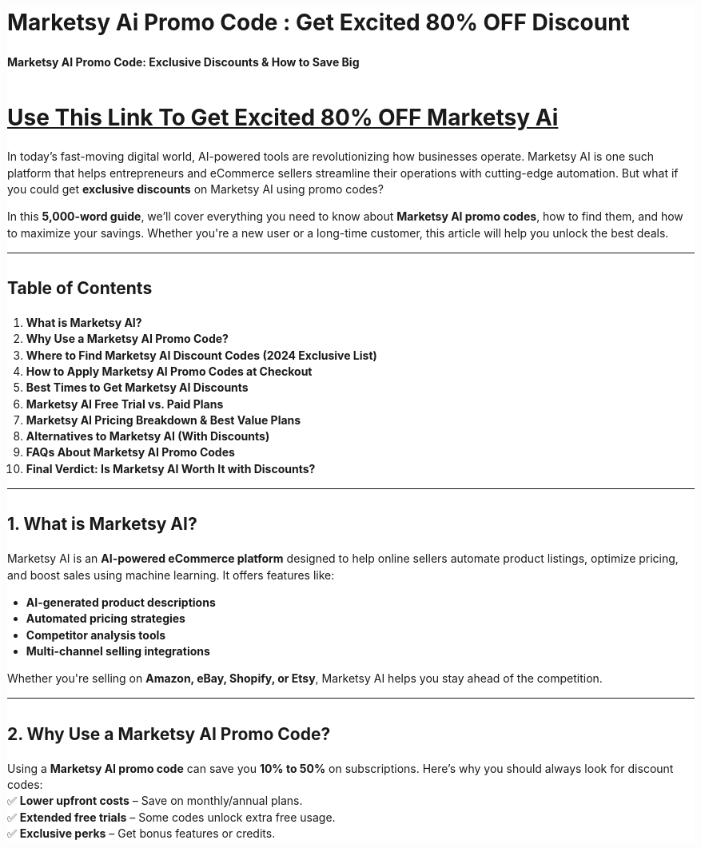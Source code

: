 # Marketsy Ai Promo Code : Get Excited 80% OFF Discount 
**Marketsy AI Promo Code: Exclusive Discounts & How to Save Big**  
# [Use This Link To Get Excited 80% OFF Marketsy Ai](https://marketsy.ai/?ref=ghulam)
In today’s fast-moving digital world, AI-powered tools are revolutionizing how businesses operate. Marketsy AI is one such platform that helps entrepreneurs and eCommerce sellers streamline their operations with cutting-edge automation. But what if you could get **exclusive discounts** on Marketsy AI using promo codes?  

In this **5,000-word guide**, we’ll cover everything you need to know about **Marketsy AI promo codes**, how to find them, and how to maximize your savings. Whether you're a new user or a long-time customer, this article will help you unlock the best deals.  

---  

## **Table of Contents**  
1. **What is Marketsy AI?**  
2. **Why Use a Marketsy AI Promo Code?**  
3. **Where to Find Marketsy AI Discount Codes (2024 Exclusive List)**  
4. **How to Apply Marketsy AI Promo Codes at Checkout**  
5. **Best Times to Get Marketsy AI Discounts**  
6. **Marketsy AI Free Trial vs. Paid Plans**  
7. **Marketsy AI Pricing Breakdown & Best Value Plans**  
8. **Alternatives to Marketsy AI (With Discounts)**  
9. **FAQs About Marketsy AI Promo Codes**  
10. **Final Verdict: Is Marketsy AI Worth It with Discounts?**  

---  

## **1. What is Marketsy AI?**  
Marketsy AI is an **AI-powered eCommerce platform** designed to help online sellers automate product listings, optimize pricing, and boost sales using machine learning. It offers features like:  
- **AI-generated product descriptions**  
- **Automated pricing strategies**  
- **Competitor analysis tools**  
- **Multi-channel selling integrations**  

Whether you're selling on **Amazon, eBay, Shopify, or Etsy**, Marketsy AI helps you stay ahead of the competition.  

---  

## **2. Why Use a Marketsy AI Promo Code?**  
Using a **Marketsy AI promo code** can save you **10% to 50%** on subscriptions. Here’s why you should always look for discount codes:  
✅ **Lower upfront costs** – Save on monthly/annual plans.  
✅ **Extended free trials** – Some codes unlock extra free usage.  
✅ **Exclusive perks** – Get bonus features or credits.  
